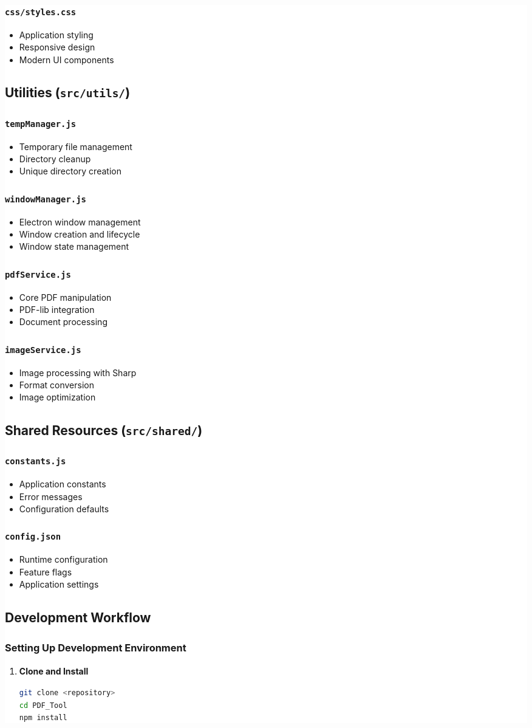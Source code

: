 ### `css/styles.css`
- Application styling
- Responsive design
- Modern UI components

## Utilities (`src/utils/`)

### `tempManager.js`
- Temporary file management
- Directory cleanup
- Unique directory creation

### `windowManager.js`
- Electron window management
- Window creation and lifecycle
- Window state management

### `pdfService.js`
- Core PDF manipulation
- PDF-lib integration
- Document processing

### `imageService.js`
- Image processing with Sharp
- Format conversion
- Image optimization

## Shared Resources (`src/shared/`)

### `constants.js`
- Application constants
- Error messages
- Configuration defaults

### `config.json`
- Runtime configuration
- Feature flags
- Application settings

## Development Workflow

### Setting Up Development Environment

1. **Clone and Install**
   ```bash
   git clone <repository>
   cd PDF_Tool
   npm install
   ```

